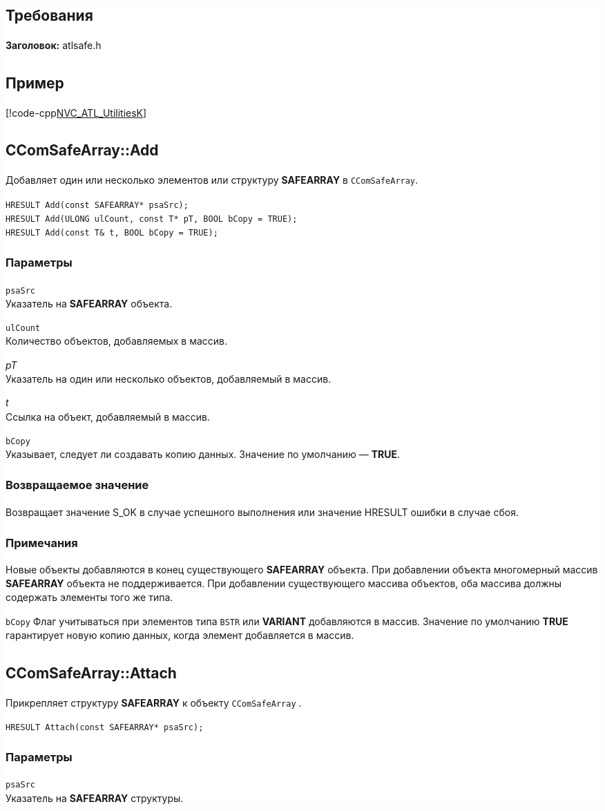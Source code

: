 ## <a name="requirements"></a>Требования  
 **Заголовок:** atlsafe.h  
  
## <a name="example"></a>Пример  
 [!code-cpp[NVC_ATL_Utilities&#75;](../../atl/codesnippet/cpp/ccomsafearray-class_1.cpp)]  
  
##  <a name="add"></a>CComSafeArray::Add  
 Добавляет один или несколько элементов или структуру **SAFEARRAY** в `CComSafeArray`.  
  
```
HRESULT Add(const SAFEARRAY* psaSrc);
HRESULT Add(ULONG ulCount, const T* pT, BOOL bCopy = TRUE);
HRESULT Add(const T& t, BOOL bCopy = TRUE);
```  
  
### <a name="parameters"></a>Параметры  
 `psaSrc`  
 Указатель на **SAFEARRAY** объекта.  
  
 `ulCount`  
 Количество объектов, добавляемых в массив.  
  
 *pT*  
 Указатель на один или несколько объектов, добавляемый в массив.  
  
 *t*  
 Ссылка на объект, добавляемый в массив.  
  
 `bCopy`  
 Указывает, следует ли создавать копию данных. Значение по умолчанию — **TRUE**.  
  
### <a name="return-value"></a>Возвращаемое значение  
 Возвращает значение S_OK в случае успешного выполнения или значение HRESULT ошибки в случае сбоя.  
  
### <a name="remarks"></a>Примечания  
 Новые объекты добавляются в конец существующего **SAFEARRAY** объекта. При добавлении объекта многомерный массив **SAFEARRAY** объекта не поддерживается. При добавлении существующего массива объектов, оба массива должны содержать элементы того же типа.  
  
 `bCopy` Флаг учитываться при элементов типа `BSTR` или **VARIANT** добавляются в массив. Значение по умолчанию **TRUE** гарантирует новую копию данных, когда элемент добавляется в массив.  
  
##  <a name="attach"></a>CComSafeArray::Attach  
 Прикрепляет структуру **SAFEARRAY** к объекту `CComSafeArray` .  
  
```
HRESULT Attach(const SAFEARRAY* psaSrc);
```  
  
### <a name="parameters"></a>Параметры  
 `psaSrc`  
 Указатель на **SAFEARRAY** структуры.  
  
